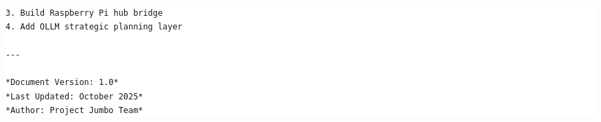 ```txt
3. Build Raspberry Pi hub bridge
4. Add OLLM strategic planning layer

---

*Document Version: 1.0*  
*Last Updated: October 2025*  
*Author: Project Jumbo Team*
